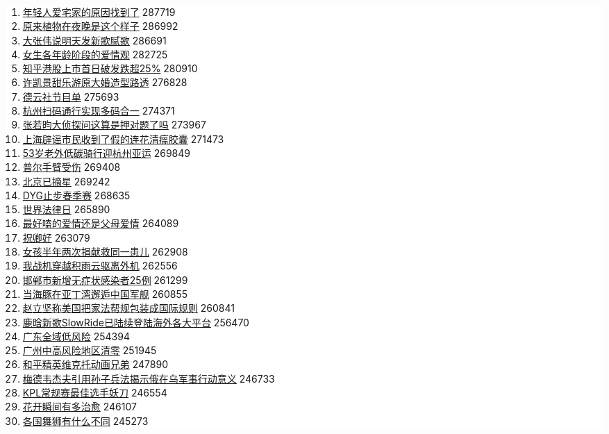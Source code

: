 1. [年轻人爱宅家的原因找到了](https://s.weibo.com/weibo?q=%23%E5%B9%B4%E8%BD%BB%E4%BA%BA%E7%88%B1%E5%AE%85%E5%AE%B6%E7%9A%84%E5%8E%9F%E5%9B%A0%E6%89%BE%E5%88%B0%E4%BA%86%23&Refer=top) 287719
1. [原来植物在夜晚是这个样子](https://s.weibo.com/weibo?q=%23%E5%8E%9F%E6%9D%A5%E6%A4%8D%E7%89%A9%E5%9C%A8%E5%A4%9C%E6%99%9A%E6%98%AF%E8%BF%99%E4%B8%AA%E6%A0%B7%E5%AD%90%23&Refer=top) 286992
1. [大张伟说明天发新歌腻歌](https://s.weibo.com/weibo?q=%23%E5%A4%A7%E5%BC%A0%E4%BC%9F%E8%AF%B4%E6%98%8E%E5%A4%A9%E5%8F%91%E6%96%B0%E6%AD%8C%E8%85%BB%E6%AD%8C%23&Refer=top) 286691
1. [女生各年龄阶段的爱情观](https://s.weibo.com/weibo?q=%23%E5%A5%B3%E7%94%9F%E5%90%84%E5%B9%B4%E9%BE%84%E9%98%B6%E6%AE%B5%E7%9A%84%E7%88%B1%E6%83%85%E8%A7%82%23&Refer=top) 282725
1. [知乎港股上市首日破发跌超25%](https://s.weibo.com/weibo?q=%23%E7%9F%A5%E4%B9%8E%E6%B8%AF%E8%82%A1%E4%B8%8A%E5%B8%82%E9%A6%96%E6%97%A5%E7%A0%B4%E5%8F%91%E8%B7%8C%E8%B6%8525%25%23&Refer=top) 280910
1. [许凯景甜乐游原大婚造型路透](https://s.weibo.com/weibo?q=%23%E8%AE%B8%E5%87%AF%E6%99%AF%E7%94%9C%E4%B9%90%E6%B8%B8%E5%8E%9F%E5%A4%A7%E5%A9%9A%E9%80%A0%E5%9E%8B%E8%B7%AF%E9%80%8F%23&Refer=top) 276828
1. [德云社节目单](https://s.weibo.com/weibo?q=%E5%BE%B7%E4%BA%91%E7%A4%BE%E8%8A%82%E7%9B%AE%E5%8D%95&Refer=top) 275693
1. [杭州扫码通行实现多码合一](https://s.weibo.com/weibo?q=%23%E6%9D%AD%E5%B7%9E%E6%89%AB%E7%A0%81%E9%80%9A%E8%A1%8C%E5%AE%9E%E7%8E%B0%E5%A4%9A%E7%A0%81%E5%90%88%E4%B8%80%23&Refer=top) 274371
1. [张若昀大侦探问这算是押对题了吗](https://s.weibo.com/weibo?q=%23%E5%BC%A0%E8%8B%A5%E6%98%80%E5%A4%A7%E4%BE%A6%E6%8E%A2%E9%97%AE%E8%BF%99%E7%AE%97%E6%98%AF%E6%8A%BC%E5%AF%B9%E9%A2%98%E4%BA%86%E5%90%97%23&Refer=top) 273967
1. [上海辟谣市民收到了假的连花清瘟胶囊](https://s.weibo.com/weibo?q=%23%E4%B8%8A%E6%B5%B7%E8%BE%9F%E8%B0%A3%E5%B8%82%E6%B0%91%E6%94%B6%E5%88%B0%E4%BA%86%E5%81%87%E7%9A%84%E8%BF%9E%E8%8A%B1%E6%B8%85%E7%98%9F%E8%83%B6%E5%9B%8A%23&Refer=top) 271473
1. [53岁老外低碳骑行迎杭州亚运](https://s.weibo.com/weibo?q=%2353%E5%B2%81%E8%80%81%E5%A4%96%E4%BD%8E%E7%A2%B3%E9%AA%91%E8%A1%8C%E8%BF%8E%E6%9D%AD%E5%B7%9E%E4%BA%9A%E8%BF%90%23&Refer=top) 269849
1. [普尔手臂受伤](https://s.weibo.com/weibo?q=%23%E6%99%AE%E5%B0%94%E6%89%8B%E8%87%82%E5%8F%97%E4%BC%A4%23&Refer=top) 269408
1. [北京已摘星](https://s.weibo.com/weibo?q=%23%E5%8C%97%E4%BA%AC%E5%B7%B2%E6%91%98%E6%98%9F%23&Refer=top) 269242
1. [DYG止步春季赛](https://s.weibo.com/weibo?q=DYG%E6%AD%A2%E6%AD%A5%E6%98%A5%E5%AD%A3%E8%B5%9B&Refer=top) 268635
1. [世界法律日](https://s.weibo.com/weibo?q=%23%E4%B8%96%E7%95%8C%E6%B3%95%E5%BE%8B%E6%97%A5%23&Refer=top) 265890
1. [最好嗑的爱情还是父母爱情](https://s.weibo.com/weibo?q=%23%E6%9C%80%E5%A5%BD%E5%97%91%E7%9A%84%E7%88%B1%E6%83%85%E8%BF%98%E6%98%AF%E7%88%B6%E6%AF%8D%E7%88%B1%E6%83%85%23&Refer=top) 264089
1. [祝卿好](https://s.weibo.com/weibo?q=%23%E7%A5%9D%E5%8D%BF%E5%A5%BD%23&Refer=top) 263079
1. [女孩半年两次捐献救同一患儿](https://s.weibo.com/weibo?q=%23%E5%A5%B3%E5%AD%A9%E5%8D%8A%E5%B9%B4%E4%B8%A4%E6%AC%A1%E6%8D%90%E7%8C%AE%E6%95%91%E5%90%8C%E4%B8%80%E6%82%A3%E5%84%BF%23&Refer=top) 262908
1. [我战机穿越积雨云驱离外机](https://s.weibo.com/weibo?q=%23%E6%88%91%E6%88%98%E6%9C%BA%E7%A9%BF%E8%B6%8A%E7%A7%AF%E9%9B%A8%E4%BA%91%E9%A9%B1%E7%A6%BB%E5%A4%96%E6%9C%BA%23&Refer=top) 262556
1. [邯郸市新增无症状感染者25例](https://s.weibo.com/weibo?q=%23%E9%82%AF%E9%83%B8%E5%B8%82%E6%96%B0%E5%A2%9E%E6%97%A0%E7%97%87%E7%8A%B6%E6%84%9F%E6%9F%93%E8%80%8525%E4%BE%8B%23&Refer=top) 261299
1. [当海豚在亚丁湾邂逅中国军舰](https://s.weibo.com/weibo?q=%23%E5%BD%93%E6%B5%B7%E8%B1%9A%E5%9C%A8%E4%BA%9A%E4%B8%81%E6%B9%BE%E9%82%82%E9%80%85%E4%B8%AD%E5%9B%BD%E5%86%9B%E8%88%B0%23&Refer=top) 260855
1. [赵立坚称美国‌‌把家法帮规‌‌包装成国际规则](https://s.weibo.com/weibo?q=%23%E8%B5%B5%E7%AB%8B%E5%9D%9A%E7%A7%B0%E7%BE%8E%E5%9B%BD%E2%80%8C%E2%80%8C%E6%8A%8A%E5%AE%B6%E6%B3%95%E5%B8%AE%E8%A7%84%E2%80%8C%E2%80%8C%E5%8C%85%E8%A3%85%E6%88%90%E5%9B%BD%E9%99%85%E8%A7%84%E5%88%99%23&Refer=top) 260841
1. [鹿晗新歌SlowRide已陆续登陆海外各大平台](https://s.weibo.com/weibo?q=%23%E9%B9%BF%E6%99%97%E6%96%B0%E6%AD%8CSlowRide%E5%B7%B2%E9%99%86%E7%BB%AD%E7%99%BB%E9%99%86%E6%B5%B7%E5%A4%96%E5%90%84%E5%A4%A7%E5%B9%B3%E5%8F%B0%23&Refer=top) 256470
1. [广东全域低风险](https://s.weibo.com/weibo?q=%23%E5%B9%BF%E4%B8%9C%E5%85%A8%E5%9F%9F%E4%BD%8E%E9%A3%8E%E9%99%A9%23&Refer=top) 254394
1. [广州中高风险地区清零](https://s.weibo.com/weibo?q=%23%E5%B9%BF%E5%B7%9E%E4%B8%AD%E9%AB%98%E9%A3%8E%E9%99%A9%E5%9C%B0%E5%8C%BA%E6%B8%85%E9%9B%B6%23&Refer=top) 251945
1. [和平精英维克托动画兄弟](https://s.weibo.com/weibo?q=%23%E5%92%8C%E5%B9%B3%E7%B2%BE%E8%8B%B1%E7%BB%B4%E5%85%8B%E6%89%98%E5%8A%A8%E7%94%BB%E5%85%84%E5%BC%9F%23&Refer=top) 247890
1. [梅德韦杰夫引用孙子兵法揭示俄在乌军事行动意义](https://s.weibo.com/weibo?q=%23%E6%A2%85%E5%BE%B7%E9%9F%A6%E6%9D%B0%E5%A4%AB%E5%BC%95%E7%94%A8%E5%AD%99%E5%AD%90%E5%85%B5%E6%B3%95%E6%8F%AD%E7%A4%BA%E4%BF%84%E5%9C%A8%E4%B9%8C%E5%86%9B%E4%BA%8B%E8%A1%8C%E5%8A%A8%E6%84%8F%E4%B9%89%23&Refer=top) 246733
1. [KPL常规赛最佳选手妖刀](https://s.weibo.com/weibo?q=%23KPL%E5%B8%B8%E8%A7%84%E8%B5%9B%E6%9C%80%E4%BD%B3%E9%80%89%E6%89%8B%E5%A6%96%E5%88%80%23&Refer=top) 246554
1. [花开瞬间有多治愈](https://s.weibo.com/weibo?q=%23%E8%8A%B1%E5%BC%80%E7%9E%AC%E9%97%B4%E6%9C%89%E5%A4%9A%E6%B2%BB%E6%84%88%23&Refer=top) 246107
1. [各国舞狮有什么不同](https://s.weibo.com/weibo?q=%23%E5%90%84%E5%9B%BD%E8%88%9E%E7%8B%AE%E6%9C%89%E4%BB%80%E4%B9%88%E4%B8%8D%E5%90%8C%23&Refer=top) 245273